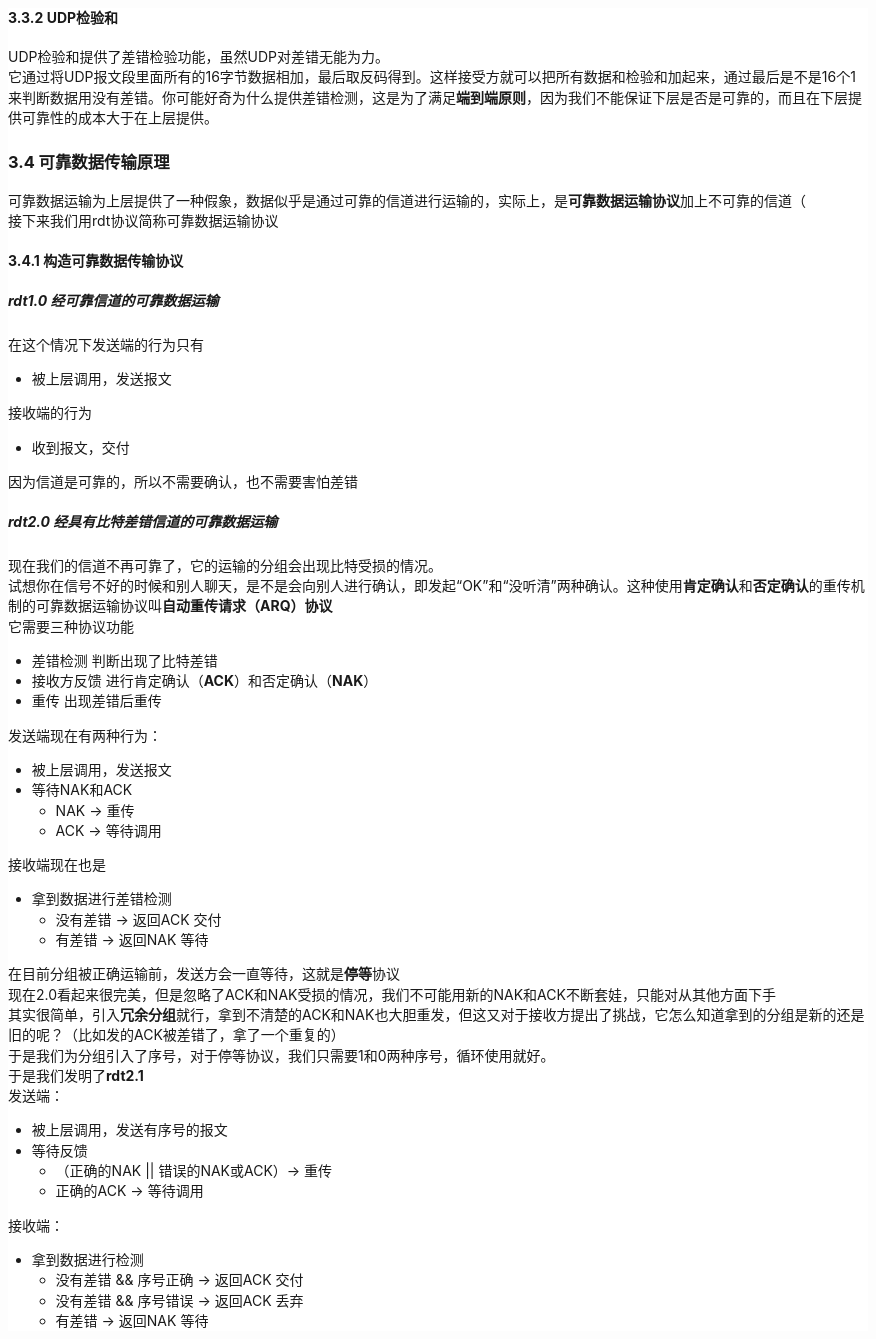 #### 3.3.2 UDP检验和
UDP检验和提供了差错检验功能，虽然UDP对差错无能为力。  
它通过将UDP报文段里面所有的16字节数据相加，最后取反码得到。这样接受方就可以把所有数据和检验和加起来，通过最后是不是16个1来判断数据用没有差错。你可能好奇为什么提供差错检测，这是为了满足**端到端原则**，因为我们不能保证下层是否是可靠的，而且在下层提供可靠性的成本大于在上层提供。  
### 3.4 可靠数据传输原理
可靠数据运输为上层提供了一种假象，数据似乎是通过可靠的信道进行运输的，实际上，是**可靠数据运输协议**加上不可靠的信道（  
接下来我们用rdt协议简称可靠数据运输协议  

#### 3.4.1 构造可靠数据传输协议

##### rdt1.0 经可靠信道的可靠数据运输
在这个情况下发送端的行为只有
- 被上层调用，发送报文

接收端的行为
- 收到报文，交付

因为信道是可靠的，所以不需要确认，也不需要害怕差错

##### rdt2.0 经具有比特差错信道的可靠数据运输
现在我们的信道不再可靠了，它的运输的分组会出现比特受损的情况。  
试想你在信号不好的时候和别人聊天，是不是会向别人进行确认，即发起“OK”和“没听清”两种确认。这种使用**肯定确认**和**否定确认**的重传机制的可靠数据运输协议叫**自动重传请求（ARQ）协议**  
它需要三种协议功能
- 差错检测 判断出现了比特差错
- 接收方反馈 进行肯定确认（**ACK**）和否定确认（**NAK**）
- 重传 出现差错后重传
  
发送端现在有两种行为：
- 被上层调用，发送报文
- 等待NAK和ACK
  - NAK -> 重传
  - ACK ->  等待调用

接收端现在也是
- 拿到数据进行差错检测
  - 没有差错 -> 返回ACK 交付
  - 有差错 -> 返回NAK 等待

在目前分组被正确运输前，发送方会一直等待，这就是**停等**协议  
现在2.0看起来很完美，但是忽略了ACK和NAK受损的情况，我们不可能用新的NAK和ACK不断套娃，只能对从其他方面下手  
其实很简单，引入**冗余分组**就行，拿到不清楚的ACK和NAK也大胆重发，但这又对于接收方提出了挑战，它怎么知道拿到的分组是新的还是旧的呢？（比如发的ACK被差错了，拿了一个重复的）  
于是我们为分组引入了序号，对于停等协议，我们只需要1和0两种序号，循环使用就好。  
于是我们发明了**rdt2.1**  
发送端： 
- 被上层调用，发送有序号的报文
- 等待反馈
  - （正确的NAK || 错误的NAK或ACK）-> 重传
  - 正确的ACK -> 等待调用

接收端：
- 拿到数据进行检测
  - 没有差错 && 序号正确 -> 返回ACK 交付
  - 没有差错 && 序号错误 -> 返回ACK 丢弃
  - 有差错 -> 返回NAK 等待
